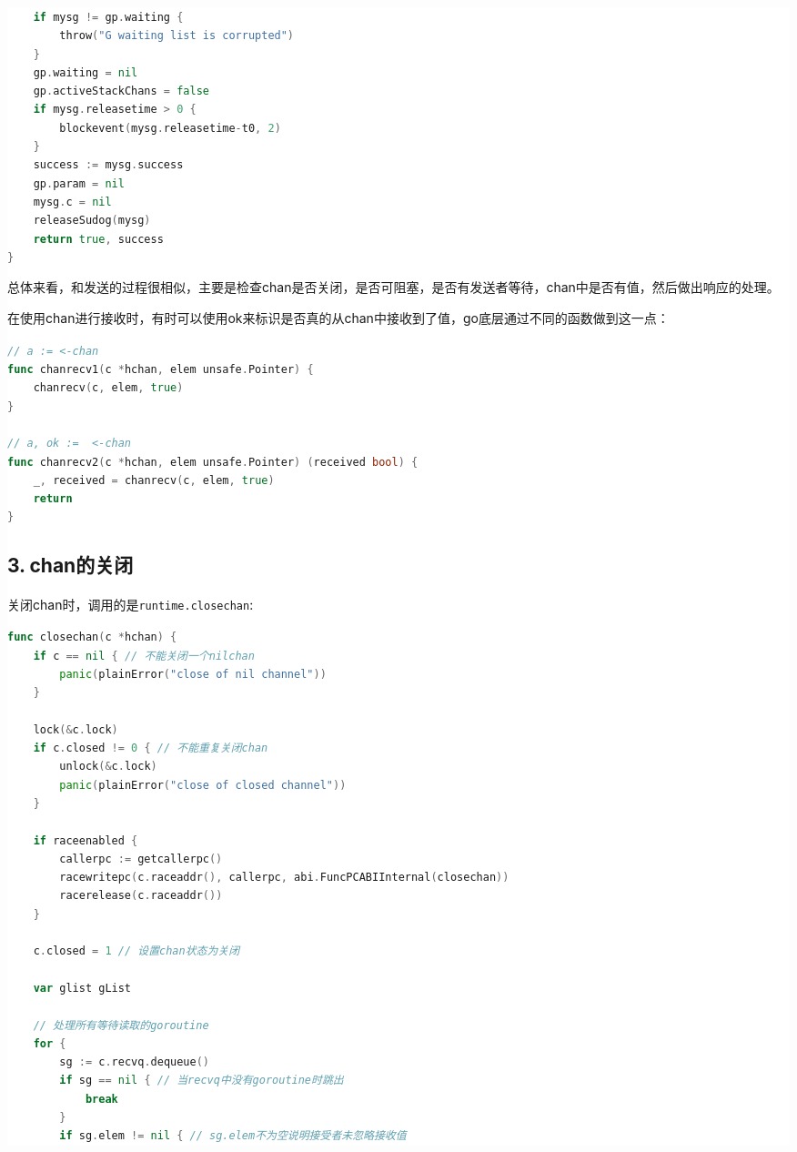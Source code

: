 ```go
	if mysg != gp.waiting {
		throw("G waiting list is corrupted")
	}
	gp.waiting = nil
	gp.activeStackChans = false
	if mysg.releasetime > 0 {
		blockevent(mysg.releasetime-t0, 2)
	}
	success := mysg.success
	gp.param = nil
	mysg.c = nil
	releaseSudog(mysg)
	return true, success
}
```

总体来看，和发送的过程很相似，主要是检查chan是否关闭，是否可阻塞，是否有发送者等待，chan中是否有值，然后做出响应的处理。

在使用chan进行接收时，有时可以使用ok来标识是否真的从chan中接收到了值，go底层通过不同的函数做到这一点：
```go
// a := <-chan
func chanrecv1(c *hchan, elem unsafe.Pointer) {
	chanrecv(c, elem, true)
}

// a, ok :=  <-chan
func chanrecv2(c *hchan, elem unsafe.Pointer) (received bool) {
	_, received = chanrecv(c, elem, true)
	return
}
```

## 3. chan的关闭

关闭chan时，调用的是`runtime.closechan`:
```go
func closechan(c *hchan) {
	if c == nil { // 不能关闭一个nilchan
		panic(plainError("close of nil channel"))
	}

	lock(&c.lock)
	if c.closed != 0 { // 不能重复关闭chan
		unlock(&c.lock)
		panic(plainError("close of closed channel"))
	}

	if raceenabled {
		callerpc := getcallerpc()
		racewritepc(c.raceaddr(), callerpc, abi.FuncPCABIInternal(closechan))
		racerelease(c.raceaddr())
	}

	c.closed = 1 // 设置chan状态为关闭

	var glist gList

	// 处理所有等待读取的goroutine
	for {
		sg := c.recvq.dequeue()
		if sg == nil { // 当recvq中没有goroutine时跳出
			break
		}
		if sg.elem != nil { // sg.elem不为空说明接受者未忽略接收值
```